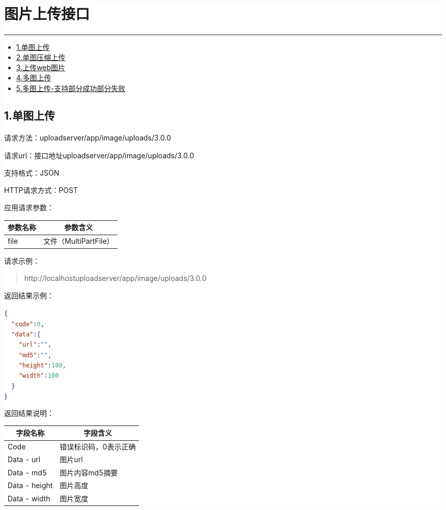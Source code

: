 # 图片上传接口

----------



* [1.单图上传](#1)
* [2.单图压缩上传](#2)
* [3.上传web图片](#3)
* [4.多图上传](#4)
* [5.多图上传-支持部分成功部分失败](#5)



<h2 id="1">1.单图上传</h2>

请求方法：uploadserver/app/image/uploads/3.0.0

请求url：接口地址uploadserver/app/image/uploads/3.0.0

支持格式：JSON

HTTP请求方式：POST

应用请求参数：

|参数名称|参数含义|
|---|---|
|file|文件（MultiPartFile）|

请求示例：

> http://localhostuploadserver/app/image/uploads/3.0.0

返回结果示例：
```json
{
  "code":0,
  "data":{
    "url":"",
    "md5":"",
    "height":100,
    "width":100
  }
}
```
返回结果说明：

|字段名称|字段含义|
|----|----|
|Code|错误标识码，0表示正确|
|Data - url|图片url|
|Data - md5|图片内容md5摘要|
|Data - height|图片高度|
|Data - width|图片宽度|
